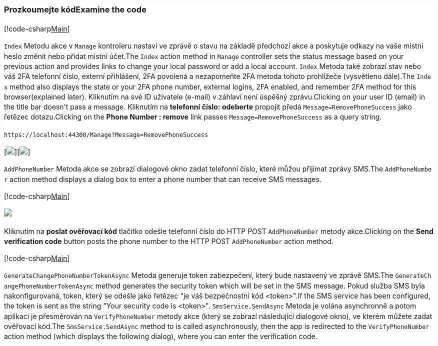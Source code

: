 ### <a name="examine-the-code"></a><span data-ttu-id="61e5b-169">Prozkoumejte kód</span><span class="sxs-lookup"><span data-stu-id="61e5b-169">Examine the code</span></span>

[!code-csharp[Main](two-factor-authentication-using-sms-and-email-with-aspnet-identity/samples/sample3.cs?highlight=2)]

<span data-ttu-id="61e5b-170">`Index` Metodu akce v `Manage` kontroleru nastaví ve zprávě o stavu na základě předchozí akce a poskytuje odkazy na vaše místní heslo změnit nebo přidat místní účet.</span><span class="sxs-lookup"><span data-stu-id="61e5b-170">The `Index` action method in `Manage` controller sets the status message based on your previous action and provides links to change your local password or add a local account.</span></span> <span data-ttu-id="61e5b-171">`Index` Metoda také zobrazí stav nebo váš 2FA telefonní číslo, externí přihlášení, 2FA povolená a nezapomeňte 2FA metoda tohoto prohlížeče (vysvětleno dále).</span><span class="sxs-lookup"><span data-stu-id="61e5b-171">The `Index` method also displays the state or your 2FA phone number, external logins, 2FA enabled, and remember 2FA method for this browser(explained later).</span></span> <span data-ttu-id="61e5b-172">Kliknutím na své ID uživatele (e-mail) v záhlaví není úspěšný zprávu.</span><span class="sxs-lookup"><span data-stu-id="61e5b-172">Clicking on your user ID (email) in the title bar doesn't pass a message.</span></span> <span data-ttu-id="61e5b-173">Kliknutím na **telefonní číslo: odeberte** propojit předá `Message=RemovePhoneSuccess` jako řetězec dotazu.</span><span class="sxs-lookup"><span data-stu-id="61e5b-173">Clicking on the **Phone Number : remove** link passes `Message=RemovePhoneSuccess` as a query string.</span></span>  
  
`https://localhost:44300/Manage?Message=RemovePhoneSuccess`

<span data-ttu-id="61e5b-174">[![](two-factor-authentication-using-sms-and-email-with-aspnet-identity/_static/image6.png)]</span><span class="sxs-lookup"><span data-stu-id="61e5b-174">[![](two-factor-authentication-using-sms-and-email-with-aspnet-identity/_static/image6.png)]</span></span>

<span data-ttu-id="61e5b-175">`AddPhoneNumber` Metoda akce se zobrazí dialogové okno zadat telefonní číslo, které můžou přijímat zprávy SMS.</span><span class="sxs-lookup"><span data-stu-id="61e5b-175">The `AddPhoneNumber` action method displays a dialog box to enter a phone number that can receive SMS messages.</span></span>

[!code-csharp[Main](two-factor-authentication-using-sms-and-email-with-aspnet-identity/samples/sample4.cs)]

![](two-factor-authentication-using-sms-and-email-with-aspnet-identity/_static/image7.png)

<span data-ttu-id="61e5b-176">Kliknutím na **poslat ověřovací kód** tlačítko odešle telefonní číslo do HTTP POST `AddPhoneNumber` metody akce.</span><span class="sxs-lookup"><span data-stu-id="61e5b-176">Clicking on the **Send verification code** button posts the phone number to the HTTP POST `AddPhoneNumber` action method.</span></span>

[!code-csharp[Main](two-factor-authentication-using-sms-and-email-with-aspnet-identity/samples/sample5.cs?highlight=12)]

<span data-ttu-id="61e5b-177">`GenerateChangePhoneNumberTokenAsync` Metoda generuje token zabezpečení, který bude nastavený ve zprávě SMS.</span><span class="sxs-lookup"><span data-stu-id="61e5b-177">The `GenerateChangePhoneNumberTokenAsync` method generates the security token which will be set in the SMS message.</span></span> <span data-ttu-id="61e5b-178">Pokud služba SMS byla nakonfigurovaná, token, který se odešle jako řetězec &quot;je váš bezpečnostní kód &lt;token&gt;&quot;.</span><span class="sxs-lookup"><span data-stu-id="61e5b-178">If the SMS service has been configured, the token is sent as the string &quot;Your security code is &lt;token&gt;&quot;.</span></span> <span data-ttu-id="61e5b-179">`SmsService.SendAsync` Metoda je volána asynchronně a potom aplikaci je přesměrován na `VerifyPhoneNumber` metody akce (který se zobrazí následující dialogové okno), ve kterém můžete zadat ověřovací kód.</span><span class="sxs-lookup"><span data-stu-id="61e5b-179">The `SmsService.SendAsync` method to is called asynchronously, then the app is redirected to the `VerifyPhoneNumber` action method (which displays the following dialog), where you can enter the verification code.</span></span>

